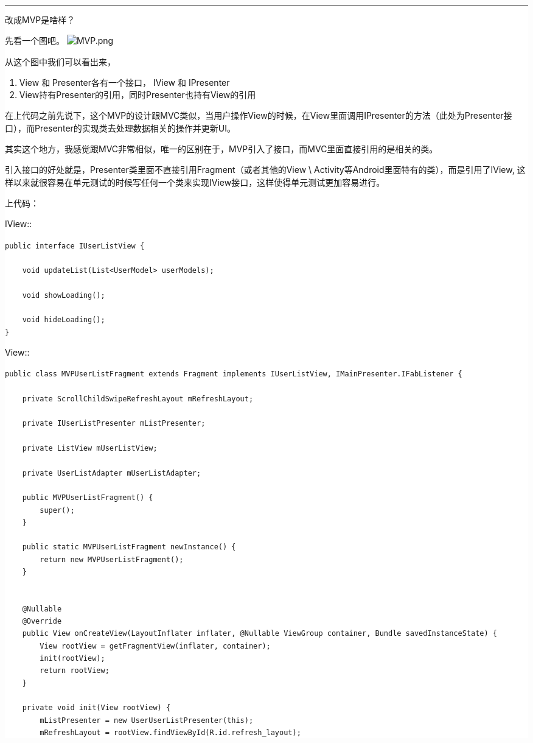 ----

改成MVP是啥样？

先看一个图吧。
![MVP.png](https://upload-images.jianshu.io/upload_images/5095851-b7948381344211a5.png?imageMogr2/auto-orient/strip%7CimageView2/2/w/1240)

从这个图中我们可以看出来，
1. View 和 Presenter各有一个接口， IView 和  IPresenter
2. View持有Presenter的引用，同时Presenter也持有View的引用

在上代码之前先说下，这个MVP的设计跟MVC类似，当用户操作View的时候，在View里面调用IPresenter的方法（此处为Presenter接口），而Presenter的实现类去处理数据相关的操作并更新UI。

其实这个地方，我感觉跟MVC非常相似，唯一的区别在于，MVP引入了接口，而MVC里面直接引用的是相关的类。

引入接口的好处就是，Presenter类里面不直接引用Fragment（或者其他的View \ Activity等Android里面特有的类），而是引用了IView, 这样以来就很容易在单元测试的时候写任何一个类来实现IView接口，这样使得单元测试更加容易进行。

上代码：

IView::
```
public interface IUserListView {

    void updateList(List<UserModel> userModels);

    void showLoading();

    void hideLoading();
}
```

View::
```
public class MVPUserListFragment extends Fragment implements IUserListView, IMainPresenter.IFabListener {

    private ScrollChildSwipeRefreshLayout mRefreshLayout;

    private IUserListPresenter mListPresenter;

    private ListView mUserListView;

    private UserListAdapter mUserListAdapter;

    public MVPUserListFragment() {
        super();
    }

    public static MVPUserListFragment newInstance() {
        return new MVPUserListFragment();
    }


    @Nullable
    @Override
    public View onCreateView(LayoutInflater inflater, @Nullable ViewGroup container, Bundle savedInstanceState) {
        View rootView = getFragmentView(inflater, container);
        init(rootView);
        return rootView;
    }

    private void init(View rootView) {
        mListPresenter = new UserUserListPresenter(this);
        mRefreshLayout = rootView.findViewById(R.id.refresh_layout);
```